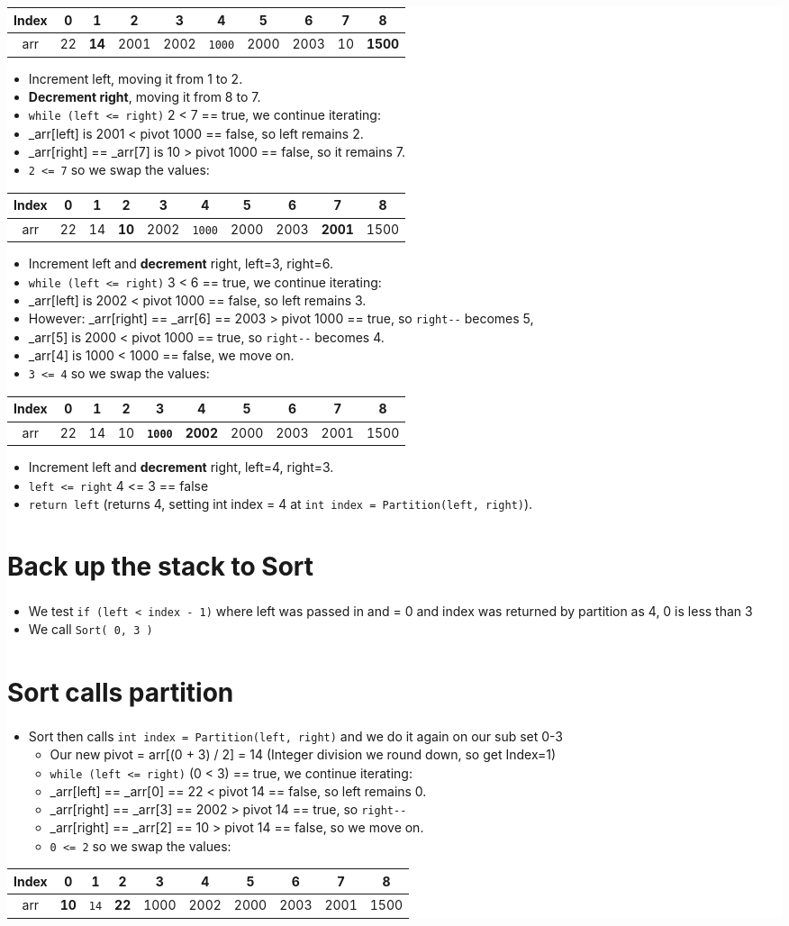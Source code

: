 | Index |  0  |    1   |   2  |   3  |    4   |   5  |   6  |  7  |     8     |
|:-----:|:---:|:------:|:----:|:----:|:------:|:----:|:----:|:---:|:---------:|
| arr   | 22  | **14** | 2001 | 2002 | `1000` | 2000 | 2003 | 10  | **1500**  |

  * Increment left, moving it from 1 to 2.
  * **Decrement right**, moving it from 8 to 7.
  * `while (left <= right)` 2 < 7 == true, we continue iterating:
  * _arr[left] is 2001 < pivot 1000 == false, so left remains 2.
  * _arr[right] == _arr[7] is 10 > pivot 1000 == false, so it remains 7.
  * `2 <= 7` so we swap the values:

| Index |  0  |  1  |   2    |   3  |    4   |   5  |   6  |     7    |   8  |
|:-----:|:---:|:---:|:------:|:----:|:------:|:----:|:----:|:--------:|:----:|
| arr   | 22  | 14  | **10** | 2002 | `1000` | 2000 | 2003 | **2001** | 1500 |

  * Increment left and **decrement** right, left=3, right=6.
  * `while (left <= right)` 3 < 6 == true, we continue iterating:
  * _arr[left] is 2002 < pivot 1000 == false, so left remains 3.
  * However: _arr[right] == _arr[6] == 2003 > pivot 1000 == true, so `right--` becomes 5, 
  * _arr[5] is 2000 < pivot 1000 == true, so `right--` becomes 4.
  * _arr[4] is 1000 < 1000 == false, we move on.
  * `3 <= 4` so we swap the values:
  
| Index |  0  |  1  |  2  |      3     |     4    |   5  |   6  |   7  |   8  |
|:-----:|:---:|:---:|:---:|:----------:|:--------:|:----:|:----:|:----:|:----:|
| arr   | 22  | 14  | 10  | **`1000`** | **2002** | 2000 | 2003 | 2001 | 1500 |

  * Increment left and **decrement** right, left=4, right=3.
  * `left <= right` 4 <= 3 == false
  * `return left` (returns 4, setting int index = 4 at `int index = Partition(left, right)`).

# Back up the stack to Sort
* We test `if (left < index - 1)` where left was passed in and = 0 and index was returned by partition as 4, 0 is less than 3
* We call `Sort( 0, 3 )`

# Sort calls partition
* Sort then calls `int index = Partition(left, right)` and we do it again on our sub set 0-3
  * Our new pivot = arr[(0 + 3) / 2] = 14 (Integer division we round down, so get Index=1)
  * `while (left <= right)` (0 < 3) == true, we continue iterating:
  * _arr[left] == _arr[0] == 22 < pivot 14 == false, so left remains 0.
  * _arr[right] == _arr[3] == 2002 > pivot 14 == true, so `right--`
  * _arr[right] == _arr[2] == 10 > pivot 14 == false, so we move on.
  * `0 <= 2` so we swap the values:

| Index |    0    |   1   |   2    |   3  |   4  |   5  |   6  |   7  |   8  |
|:-----:|:-------:|:-----:|:------:|:----:|:----:|:----:|:----:|:----:|:----:|
| arr   | **10**  | `14`  | **22** | 1000 | 2002 | 2000 | 2003 | 2001 | 1500 |
